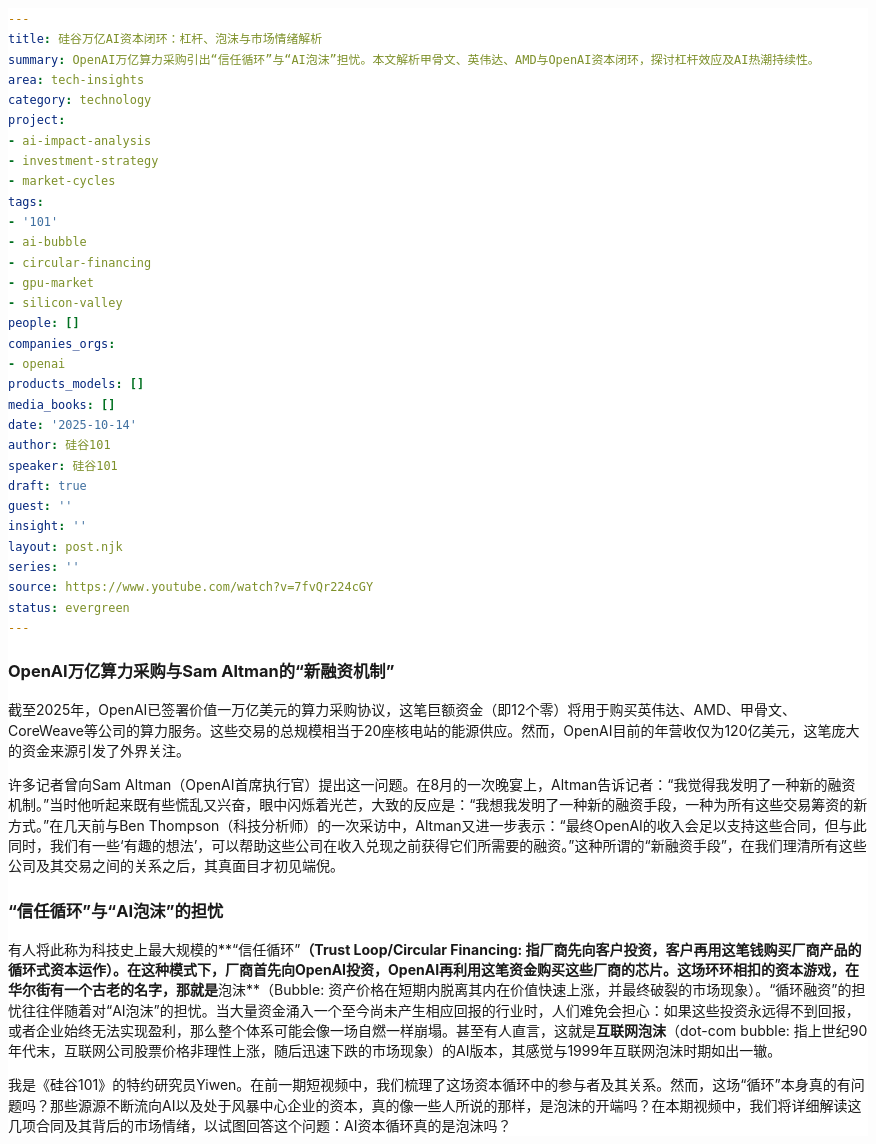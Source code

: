 ```yaml
---
title: 硅谷万亿AI资本闭环：杠杆、泡沫与市场情绪解析
summary: OpenAI万亿算力采购引出“信任循环”与“AI泡沫”担忧。本文解析甲骨文、英伟达、AMD与OpenAI资本闭环，探讨杠杆效应及AI热潮持续性。
area: tech-insights
category: technology
project:
- ai-impact-analysis
- investment-strategy
- market-cycles
tags:
- '101'
- ai-bubble
- circular-financing
- gpu-market
- silicon-valley
people: []
companies_orgs:
- openai
products_models: []
media_books: []
date: '2025-10-14'
author: 硅谷101
speaker: 硅谷101
draft: true
guest: ''
insight: ''
layout: post.njk
series: ''
source: https://www.youtube.com/watch?v=7fvQr224cGY
status: evergreen
---
```

### OpenAI万亿算力采购与Sam Altman的“新融资机制”

截至2025年，OpenAI已签署价值一万亿美元的算力采购协议，这笔巨额资金（即12个零）将用于购买英伟达、AMD、甲骨文、CoreWeave等公司的算力服务。这些交易的总规模相当于20座核电站的能源供应。然而，OpenAI目前的年营收仅为120亿美元，这笔庞大的资金来源引发了外界关注。

许多记者曾向Sam Altman（OpenAI首席执行官）提出这一问题。在8月的一次晚宴上，Altman告诉记者：“我觉得我发明了一种新的融资机制。”当时他听起来既有些慌乱又兴奋，眼中闪烁着光芒，大致的反应是：“我想我发明了一种新的融资手段，一种为所有这些交易筹资的新方式。”在几天前与Ben Thompson（科技分析师）的一次采访中，Altman又进一步表示：“最终OpenAI的收入会足以支持这些合同，但与此同时，我们有一些‘有趣的想法’，可以帮助这些公司在收入兑现之前获得它们所需要的融资。”这种所谓的“新融资手段”，在我们理清所有这些公司及其交易之间的关系之后，其真面目才初见端倪。

### “信任循环”与“AI泡沫”的担忧

有人将此称为科技史上最大规模的**“信任循环”**（Trust Loop/Circular Financing: 指厂商先向客户投资，客户再用这笔钱购买厂商产品的循环式资本运作）。在这种模式下，厂商首先向OpenAI投资，OpenAI再利用这笔资金购买这些厂商的芯片。这场环环相扣的资本游戏，在华尔街有一个古老的名字，那就是**泡沫**（Bubble: 资产价格在短期内脱离其内在价值快速上涨，并最终破裂的市场现象）。“循环融资”的担忧往往伴随着对“AI泡沫”的担忧。当大量资金涌入一个至今尚未产生相应回报的行业时，人们难免会担心：如果这些投资永远得不到回报，或者企业始终无法实现盈利，那么整个体系可能会像一场自燃一样崩塌。甚至有人直言，这就是**互联网泡沫**（dot-com bubble: 指上世纪90年代末，互联网公司股票价格非理性上涨，随后迅速下跌的市场现象）的AI版本，其感觉与1999年互联网泡沫时期如出一辙。

我是《硅谷101》的特约研究员Yiwen。在前一期短视频中，我们梳理了这场资本循环中的参与者及其关系。然而，这场“循环”本身真的有问题吗？那些源源不断流向AI以及处于风暴中心企业的资本，真的像一些人所说的那样，是泡沫的开端吗？在本期视频中，我们将详细解读这几项合同及其背后的市场情绪，以试图回答这个问题：AI资本循环真的是泡沫吗？
